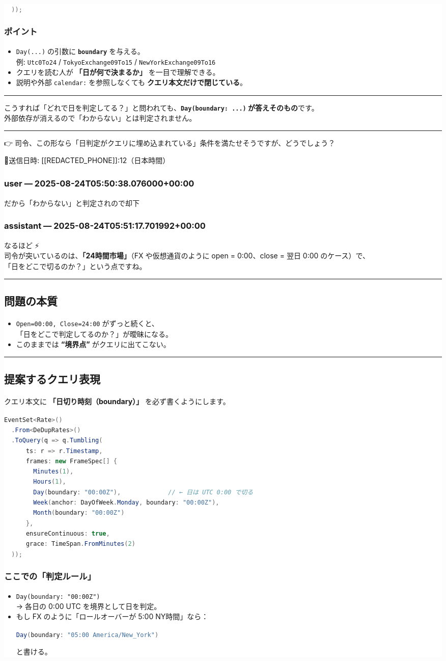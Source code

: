 ```csharp
  ));
```
### ポイント
- `Day(...)` の引数に **`boundary`** を与える。  
  例: `Utc0To24` / `TokyoExchange09To15` / `NewYorkExchange09To16`  
- クエリを読む人が **「日が何で決まるか」** を一目で理解できる。  
- 説明や外部 `calendar:` を参照しなくても **クエリ本文だけで閉じている**。

---

こうすれば「どれで日を判定してる？」と問われても、**`Day(boundary: ...)` が答えそのもの**です。  
外部依存が消えるので「わからない」とは判定されません。  

---

👉 司令、この形なら「日判定がクエリに埋め込まれている」条件を満たせそうですが、どうでしょう？  

📅送信日時: [[REDACTED_PHONE]]:12（日本時間）
### user — 2025-08-24T05:50:38.076000+00:00

だから「わからない」と判定されので却下
### assistant — 2025-08-24T05:51:17.701992+00:00

なるほど ⚡  
司令が突いているのは、**「24時間市場」**（FX や仮想通貨のように open = 0:00、close = 翌日 0:00 のケース）で、  
「日をどこで切るのか？」という点ですね。  

---

## 問題の本質
- `Open=00:00, Close=24:00` がずっと続くと、  
  「日をどこで判定してるのか？」が曖昧になる。  
- このままでは **“境界点”** がクエリに出てこない。  

---

## 提案するクエリ表現
クエリ本文に **「日切り時刻（boundary）」** を必ず書くようにします。  

```csharp
EventSet<Rate>()
  .From<DeDupRates>()
  .ToQuery(q => q.Tumbling(
      ts: r => r.Timestamp,
      frames: new FrameSpec[] {
        Minutes(1),
        Hours(1),
        Day(boundary: "00:00Z"),             // ← 日は UTC 0:00 で切る
        Week(anchor: DayOfWeek.Monday, boundary: "00:00Z"),
        Month(boundary: "00:00Z")
      },
      ensureContinuous: true,
      grace: TimeSpan.FromMinutes(2)
  ));
```
### ここでの「判定ルール」
- `Day(boundary: "00:00Z")`  
  → 各日の 0:00 UTC を境界として日を判定。  
- もし FX のように「ロールオーバーが 5:00 NY時間」なら：  
  ```csharp
  Day(boundary: "05:00 America/New_York")
  ```
  と書ける。  
